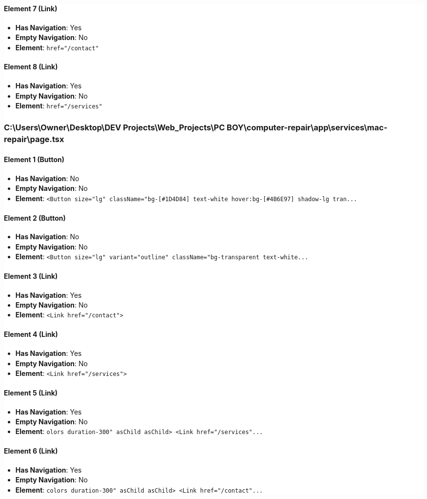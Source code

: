 #### Element 7 (Link)
- **Has Navigation**: Yes
- **Empty Navigation**: No
- **Element**: `href="/contact"`

#### Element 8 (Link)
- **Has Navigation**: Yes
- **Empty Navigation**: No
- **Element**: `href="/services"`

### C:\Users\Owner\Desktop\DEV Projects\Web_Projects\PC BOY\computer-repair\app\services\mac-repair\page.tsx
#### Element 1 (Button)
- **Has Navigation**: No
- **Empty Navigation**: No
- **Element**: `<Button size="lg"
              className="bg-[#1D4D84] text-white hover:bg-[#4B6E97] shadow-lg tran...`

#### Element 2 (Button)
- **Has Navigation**: No
- **Empty Navigation**: No
- **Element**: `<Button size="lg"
              variant="outline"
              className="bg-transparent text-white...`

#### Element 3 (Link)
- **Has Navigation**: Yes
- **Empty Navigation**: No
- **Element**: `<Link href="/contact">`

#### Element 4 (Link)
- **Has Navigation**: Yes
- **Empty Navigation**: No
- **Element**: `<Link href="/services">`

#### Element 5 (Link)
- **Has Navigation**: Yes
- **Empty Navigation**: No
- **Element**: `olors duration-300"
              asChild
             asChild>
              <Link href="/services"...`

#### Element 6 (Link)
- **Has Navigation**: Yes
- **Empty Navigation**: No
- **Element**: `colors duration-300"
              asChild
             asChild>
              <Link href="/contact"...`
